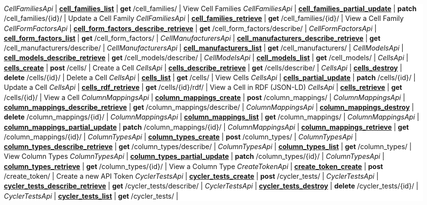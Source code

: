 *CellFamiliesApi* | [**cell_families_list**](docs/apis/tags/CellFamiliesApi.md#cell_families_list) | **get** /cell_families/ | View Cell Families
*CellFamiliesApi* | [**cell_families_partial_update**](docs/apis/tags/CellFamiliesApi.md#cell_families_partial_update) | **patch** /cell_families/{id}/ | Update a Cell Family
*CellFamiliesApi* | [**cell_families_retrieve**](docs/apis/tags/CellFamiliesApi.md#cell_families_retrieve) | **get** /cell_families/{id}/ | View a Cell Family
*CellFormFactorsApi* | [**cell_form_factors_describe_retrieve**](docs/apis/tags/CellFormFactorsApi.md#cell_form_factors_describe_retrieve) | **get** /cell_form_factors/describe/ | 
*CellFormFactorsApi* | [**cell_form_factors_list**](docs/apis/tags/CellFormFactorsApi.md#cell_form_factors_list) | **get** /cell_form_factors/ | 
*CellManufacturersApi* | [**cell_manufacturers_describe_retrieve**](docs/apis/tags/CellManufacturersApi.md#cell_manufacturers_describe_retrieve) | **get** /cell_manufacturers/describe/ | 
*CellManufacturersApi* | [**cell_manufacturers_list**](docs/apis/tags/CellManufacturersApi.md#cell_manufacturers_list) | **get** /cell_manufacturers/ | 
*CellModelsApi* | [**cell_models_describe_retrieve**](docs/apis/tags/CellModelsApi.md#cell_models_describe_retrieve) | **get** /cell_models/describe/ | 
*CellModelsApi* | [**cell_models_list**](docs/apis/tags/CellModelsApi.md#cell_models_list) | **get** /cell_models/ | 
*CellsApi* | [**cells_create**](docs/apis/tags/CellsApi.md#cells_create) | **post** /cells/ | Create a Cell
*CellsApi* | [**cells_describe_retrieve**](docs/apis/tags/CellsApi.md#cells_describe_retrieve) | **get** /cells/describe/ | 
*CellsApi* | [**cells_destroy**](docs/apis/tags/CellsApi.md#cells_destroy) | **delete** /cells/{id}/ | Delete a Cell
*CellsApi* | [**cells_list**](docs/apis/tags/CellsApi.md#cells_list) | **get** /cells/ | View Cells
*CellsApi* | [**cells_partial_update**](docs/apis/tags/CellsApi.md#cells_partial_update) | **patch** /cells/{id}/ | Update a Cell
*CellsApi* | [**cells_rdf_retrieve**](docs/apis/tags/CellsApi.md#cells_rdf_retrieve) | **get** /cells/{id}/rdf/ | View a Cell in RDF (JSON-LD)
*CellsApi* | [**cells_retrieve**](docs/apis/tags/CellsApi.md#cells_retrieve) | **get** /cells/{id}/ | View a Cell
*ColumnMappingsApi* | [**column_mappings_create**](docs/apis/tags/ColumnMappingsApi.md#column_mappings_create) | **post** /column_mappings/ | 
*ColumnMappingsApi* | [**column_mappings_describe_retrieve**](docs/apis/tags/ColumnMappingsApi.md#column_mappings_describe_retrieve) | **get** /column_mappings/describe/ | 
*ColumnMappingsApi* | [**column_mappings_destroy**](docs/apis/tags/ColumnMappingsApi.md#column_mappings_destroy) | **delete** /column_mappings/{id}/ | 
*ColumnMappingsApi* | [**column_mappings_list**](docs/apis/tags/ColumnMappingsApi.md#column_mappings_list) | **get** /column_mappings/ | 
*ColumnMappingsApi* | [**column_mappings_partial_update**](docs/apis/tags/ColumnMappingsApi.md#column_mappings_partial_update) | **patch** /column_mappings/{id}/ | 
*ColumnMappingsApi* | [**column_mappings_retrieve**](docs/apis/tags/ColumnMappingsApi.md#column_mappings_retrieve) | **get** /column_mappings/{id}/ | 
*ColumnTypesApi* | [**column_types_create**](docs/apis/tags/ColumnTypesApi.md#column_types_create) | **post** /column_types/ | 
*ColumnTypesApi* | [**column_types_describe_retrieve**](docs/apis/tags/ColumnTypesApi.md#column_types_describe_retrieve) | **get** /column_types/describe/ | 
*ColumnTypesApi* | [**column_types_list**](docs/apis/tags/ColumnTypesApi.md#column_types_list) | **get** /column_types/ | View Column Types
*ColumnTypesApi* | [**column_types_partial_update**](docs/apis/tags/ColumnTypesApi.md#column_types_partial_update) | **patch** /column_types/{id}/ | 
*ColumnTypesApi* | [**column_types_retrieve**](docs/apis/tags/ColumnTypesApi.md#column_types_retrieve) | **get** /column_types/{id}/ | View a Column Type
*CreateTokenApi* | [**create_token_create**](docs/apis/tags/CreateTokenApi.md#create_token_create) | **post** /create_token/ | Create a new API Token
*CyclerTestsApi* | [**cycler_tests_create**](docs/apis/tags/CyclerTestsApi.md#cycler_tests_create) | **post** /cycler_tests/ | 
*CyclerTestsApi* | [**cycler_tests_describe_retrieve**](docs/apis/tags/CyclerTestsApi.md#cycler_tests_describe_retrieve) | **get** /cycler_tests/describe/ | 
*CyclerTestsApi* | [**cycler_tests_destroy**](docs/apis/tags/CyclerTestsApi.md#cycler_tests_destroy) | **delete** /cycler_tests/{id}/ | 
*CyclerTestsApi* | [**cycler_tests_list**](docs/apis/tags/CyclerTestsApi.md#cycler_tests_list) | **get** /cycler_tests/ | 